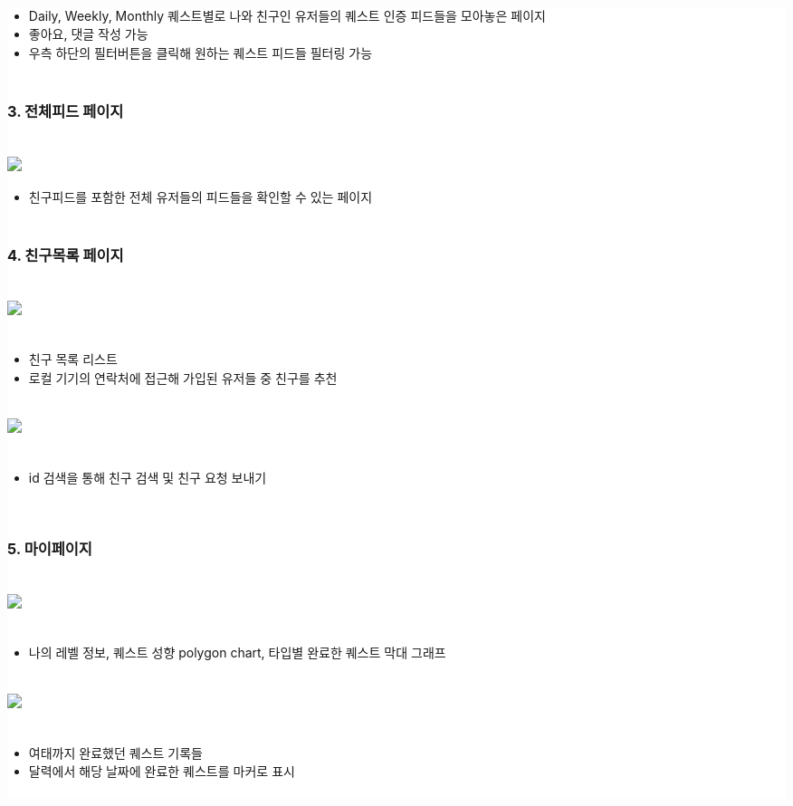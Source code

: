 - Daily, Weekly, Monthly 퀘스트별로 나와 친구인 유저들의 퀘스트 인증 피드들을 모아놓은 페이지
- 좋아요, 댓글 작성 가능
- 우측 하단의 필터버튼을 클릭해 원하는 퀘스트 피드들 필터링 가능
  <br/>
  <br/>

### 3. 전체피드 페이지

<br/>
<img src="assets/gif/all_feed.gif"  width="250" />

- 친구피드를 포함한 전체 유저들의 피드들을 확인할 수 있는 페이지
  <br/>
  <br/>

### 4. 친구목록 페이지

<br/>
<img src="assets/gif/friend_list.gif"  width="250" />
<br/>
<br/>

- 친구 목록 리스트
- 로컬 기기의 연락처에 접근해 가입된 유저들 중 친구를 추천
  <br/>
  <br/>

<img src="assets/gif/add_friend.gif"  width="250" />
<br/>
<br/>

- id 검색을 통해 친구 검색 및 친구 요청 보내기

<br/>

### 5. 마이페이지

<br/>
<img src="assets/gif/qhoto_analytics.gif"  width="250" />
<br/>
<br/>

- 나의 레벨 정보, 퀘스트 성향 polygon chart, 타입별 완료한 퀘스트 막대 그래프
  <br/>
  <br/>

<img src="assets/gif/qhoto_log.gif"  width="250" />
<br/>
<br/>

- 여태까지 완료했던 퀘스트 기록들
- 달력에서 해당 날짜에 완료한 퀘스트를 마커로 표시
  <br/>
  <br/>
